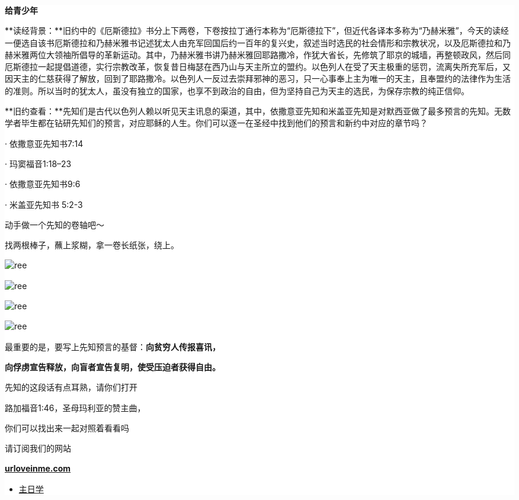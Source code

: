 
  

**给青少年**

  

**读经背景：**旧约中的《厄斯德拉》书分上下两卷，下卷按拉丁通行本称为“厄斯德拉下”，但近代各译本多称为“乃赫米雅”，今天的读经一便选自该书厄斯德拉和乃赫米雅书记述犹太人由充军回国后约一百年的复兴史，叙述当时选民的社会情形和宗教状况，以及厄斯德拉和乃赫米雅两位大领袖所倡导的革新运动。其中，乃赫米雅书讲乃赫米雅回耶路撒冷，作犹大省长，先修筑了耶京的城墙，再整顿政风，然后同厄斯德拉一起提倡道德，实行宗教改革，恢复昔日梅瑟在西乃山与天主所立的盟约。以色列人在受了天主极重的惩罚，流离失所充军后，又因天主的仁慈获得了解放，回到了耶路撒冷。以色列人一反过去崇拜邪神的恶习，只一心事奉上主为唯一的天主，且奉盟约的法律作为生活的准则。所以当时的犹太人，虽没有独立的国家，也享不到政治的自由，但为坚持自己为天主的选民，为保存宗教的纯正信仰。

**旧约查看：**先知们是古代以色列人赖以听见天主讯息的渠道，其中，依撒意亚先知和米盖亚先知是对默西亚做了最多预言的先知。无数学者毕生都在钻研先知们的预言，对应耶稣的人生。你们可以逐一在圣经中找到他们的预言和新约中对应的章节吗？

· 依撒意亚先知书7:14

· 玛窦福音1:18–23

· 依撒意亚先知书9:6

· 米盖亚先知书 5:2-3

  

动手做一个先知的卷轴吧～

找两根棒子，蘸上浆糊，拿一卷长纸张，绕上。

  

![ree](https://static.wixstatic.com/media/55472c_c6ecbc0bc2ef482ea557a95875f480a8~mv2.jpg)

  

![ree](https://static.wixstatic.com/media/55472c_4b6bfac54ea6492e9372c678b0d63472~mv2.jpg)

  

![ree](https://static.wixstatic.com/media/55472c_89c1cd3398a84461a1650aa79d2f0926~mv2.jpg)

  

![ree](https://static.wixstatic.com/media/55472c_6212488e1ecb4729870facc24c22dc11~mv2.jpg)

  

最重要的是，要写上先知预言的基督：**向贫穷人传报喜讯，**

**向俘虏宣告释放，向盲者宣告复明，使受压迫者获得自由。**

先知的这段话有点耳熟，请你们打开

路加福音1:46，圣母玛利亚的赞主曲，

你们可以找出来一起对照着看看吗

  

请订阅我们的网站

[**urloveinme.com**](http://urloveinme.com)

*   [主日学](https://www.urloveinme.com/首頁/categories/主日学)
